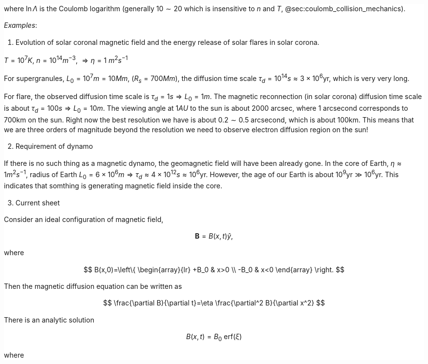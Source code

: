 where $\ln\Lambda$ is the Coulomb logarithm (generally $10\sim20$ which is insensitive to $n$ and $T$, @sec:coulomb_collision_mechanics). 

_Examples_:

1. Evolution of solar coronal magnetic field and the energy release of solar flares in solar corona.

$T=10^{7}K$, $n=10^{14}m^{-3}$, $\Rightarrow \eta=1\ m^2s^{-1}$

For supergranules, $L_0=10^7m=10Mm$, ($R_s=700Mm$), the diffusion time scale $\tau_d=10^{14}s\approx3\times10^6\text{yr}$, which is very very long.

For flare, the observed diffusion time scale is $\tau_d=1s\Rightarrow L_0=1m$. The magnetic reconnection (in solar corona) diffusion time scale is about $\tau_d=100s\Rightarrow L_0=10m$. The viewing angle at $1AU$ to the sun is about $2000\ \text{arcsec}$, where $1\ \text{arcsecond}$ corresponds to $700\text{km}$ on the sun. Right now the best resolution we have is about $0.2\sim0.5\ \text{arcsecond}$, which is about $100\text{km}$. This means that we are three orders of magnitude beyond the resolution we need to observe electron diffusion region on the sun!

2. Requirement of dynamo

If there is no such thing as a magnetic dynamo, the geomagnetic field will have been already gone. In the core of Earth, $\eta\approx 1m^2s^{-1}$, radius of Earth $L_0=6\times10^6m\Rightarrow \tau_d\approx 4\times10^{12}s\approx10^6\text{yr}$. However, the age of our Earth is about $10^9\text{yr}\gg 10^6\text{yr}$. This indicates that somthing is generating magnetic field inside the core.

3. Current sheet

Consider an ideal configuration of magnetic field,

$$
\mathbf{B}=B(x,t)\widehat{y},
$$

where

$$
B(x,0)=\left\{
\begin{array}{lr}
+B_0 & x>0 \\ -B_0 & x<0
\end{array}
\right.
$$

Then the magnetic diffusion equation can be written as

$$
\frac{\partial B}{\partial t}=\eta \frac{\partial^2 B}{\partial x^2}
$$

There is an analytic solution

$$
B(x,t)=B_0\ \text{erf}(\xi)
$$

where
